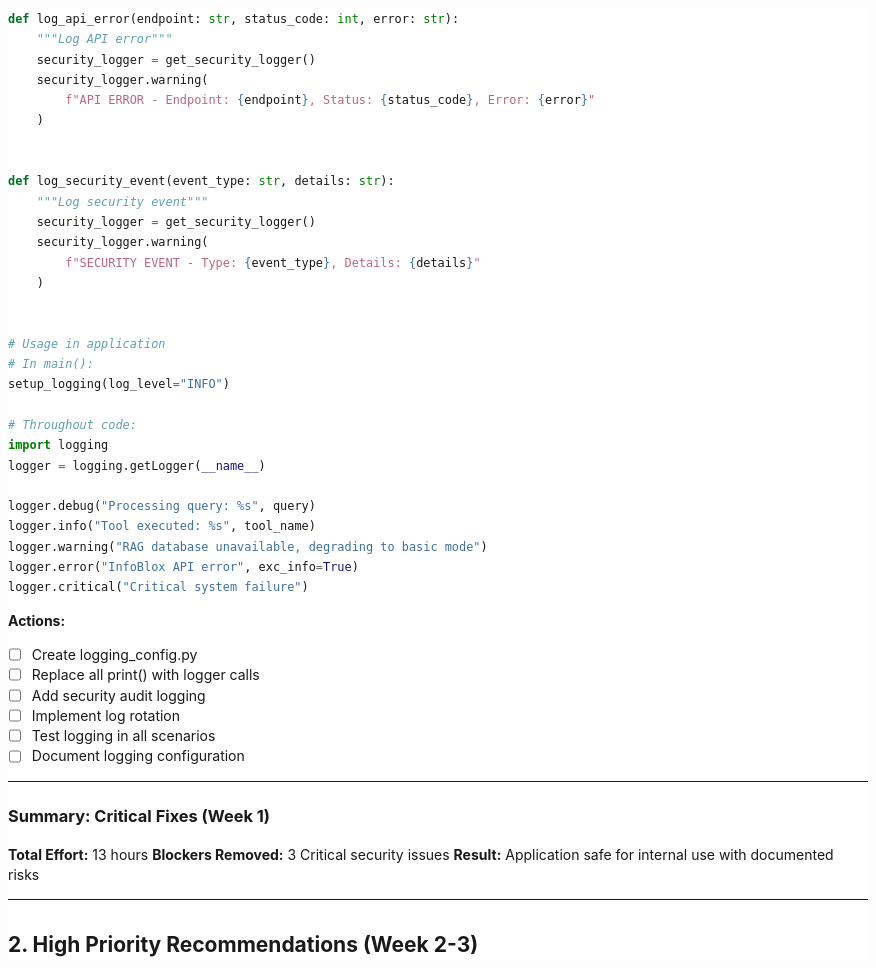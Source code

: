 ```python
def log_api_error(endpoint: str, status_code: int, error: str):
    """Log API error"""
    security_logger = get_security_logger()
    security_logger.warning(
        f"API ERROR - Endpoint: {endpoint}, Status: {status_code}, Error: {error}"
    )


def log_security_event(event_type: str, details: str):
    """Log security event"""
    security_logger = get_security_logger()
    security_logger.warning(
        f"SECURITY EVENT - Type: {event_type}, Details: {details}"
    )


# Usage in application
# In main():
setup_logging(log_level="INFO")

# Throughout code:
import logging
logger = logging.getLogger(__name__)

logger.debug("Processing query: %s", query)
logger.info("Tool executed: %s", tool_name)
logger.warning("RAG database unavailable, degrading to basic mode")
logger.error("InfoBlox API error", exc_info=True)
logger.critical("Critical system failure")
```

**Actions:**
- [ ] Create logging_config.py
- [ ] Replace all print() with logger calls
- [ ] Add security audit logging
- [ ] Implement log rotation
- [ ] Test logging in all scenarios
- [ ] Document logging configuration

---

### Summary: Critical Fixes (Week 1)

**Total Effort:** 13 hours
**Blockers Removed:** 3 Critical security issues
**Result:** Application safe for internal use with documented risks

---

## 2. High Priority Recommendations (Week 2-3)
